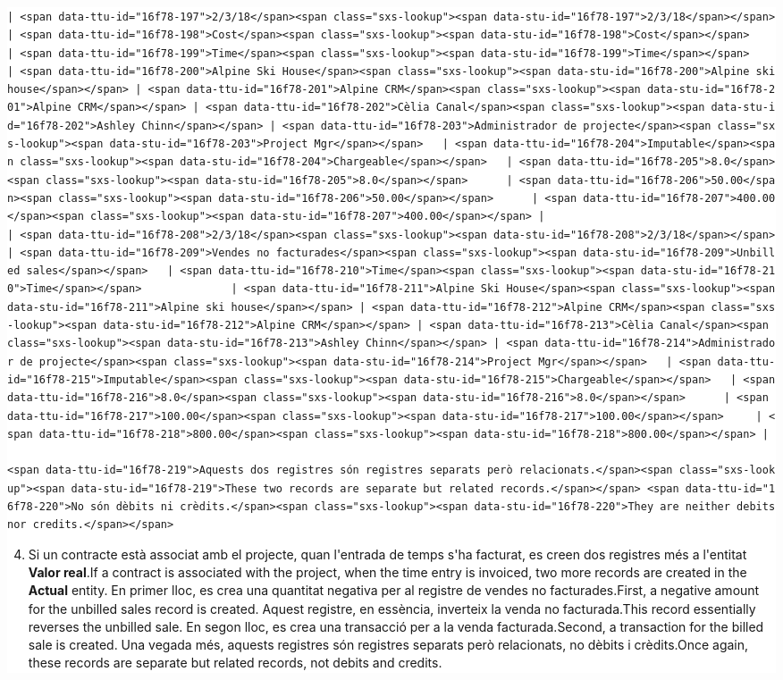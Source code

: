     | <span data-ttu-id="16f78-197">2/3/18</span><span class="sxs-lookup"><span data-stu-id="16f78-197">2/3/18</span></span>        | <span data-ttu-id="16f78-198">Cost</span><span class="sxs-lookup"><span data-stu-id="16f78-198">Cost</span></span>             | <span data-ttu-id="16f78-199">Time</span><span class="sxs-lookup"><span data-stu-id="16f78-199">Time</span></span>              | <span data-ttu-id="16f78-200">Alpine Ski House</span><span class="sxs-lookup"><span data-stu-id="16f78-200">Alpine ski house</span></span> | <span data-ttu-id="16f78-201">Alpine CRM</span><span class="sxs-lookup"><span data-stu-id="16f78-201">Alpine CRM</span></span> | <span data-ttu-id="16f78-202">Cèlia Canal</span><span class="sxs-lookup"><span data-stu-id="16f78-202">Ashley Chinn</span></span> | <span data-ttu-id="16f78-203">Administrador de projecte</span><span class="sxs-lookup"><span data-stu-id="16f78-203">Project Mgr</span></span>   | <span data-ttu-id="16f78-204">Imputable</span><span class="sxs-lookup"><span data-stu-id="16f78-204">Chargeable</span></span>   | <span data-ttu-id="16f78-205">8.0</span><span class="sxs-lookup"><span data-stu-id="16f78-205">8.0</span></span>      | <span data-ttu-id="16f78-206">50.00</span><span class="sxs-lookup"><span data-stu-id="16f78-206">50.00</span></span>      | <span data-ttu-id="16f78-207">400.00</span><span class="sxs-lookup"><span data-stu-id="16f78-207">400.00</span></span> |
    | <span data-ttu-id="16f78-208">2/3/18</span><span class="sxs-lookup"><span data-stu-id="16f78-208">2/3/18</span></span>        | <span data-ttu-id="16f78-209">Vendes no facturades</span><span class="sxs-lookup"><span data-stu-id="16f78-209">Unbilled sales</span></span>   | <span data-ttu-id="16f78-210">Time</span><span class="sxs-lookup"><span data-stu-id="16f78-210">Time</span></span>              | <span data-ttu-id="16f78-211">Alpine Ski House</span><span class="sxs-lookup"><span data-stu-id="16f78-211">Alpine ski house</span></span> | <span data-ttu-id="16f78-212">Alpine CRM</span><span class="sxs-lookup"><span data-stu-id="16f78-212">Alpine CRM</span></span> | <span data-ttu-id="16f78-213">Cèlia Canal</span><span class="sxs-lookup"><span data-stu-id="16f78-213">Ashley Chinn</span></span> | <span data-ttu-id="16f78-214">Administrador de projecte</span><span class="sxs-lookup"><span data-stu-id="16f78-214">Project Mgr</span></span>   | <span data-ttu-id="16f78-215">Imputable</span><span class="sxs-lookup"><span data-stu-id="16f78-215">Chargeable</span></span>   | <span data-ttu-id="16f78-216">8.0</span><span class="sxs-lookup"><span data-stu-id="16f78-216">8.0</span></span>      | <span data-ttu-id="16f78-217">100.00</span><span class="sxs-lookup"><span data-stu-id="16f78-217">100.00</span></span>     | <span data-ttu-id="16f78-218">800.00</span><span class="sxs-lookup"><span data-stu-id="16f78-218">800.00</span></span> |

    <span data-ttu-id="16f78-219">Aquests dos registres són registres separats però relacionats.</span><span class="sxs-lookup"><span data-stu-id="16f78-219">These two records are separate but related records.</span></span> <span data-ttu-id="16f78-220">No són dèbits ni crèdits.</span><span class="sxs-lookup"><span data-stu-id="16f78-220">They are neither debits nor credits.</span></span>

4. <span data-ttu-id="16f78-221">Si un contracte està associat amb el projecte, quan l'entrada de temps s'ha facturat, es creen dos registres més a l'entitat **Valor real**.</span><span class="sxs-lookup"><span data-stu-id="16f78-221">If a contract is associated with the project, when the time entry is invoiced, two more records are created in the **Actual** entity.</span></span> <span data-ttu-id="16f78-222">En primer lloc, es crea una quantitat negativa per al registre de vendes no facturades.</span><span class="sxs-lookup"><span data-stu-id="16f78-222">First, a negative amount for the unbilled sales record is created.</span></span> <span data-ttu-id="16f78-223">Aquest registre, en essència, inverteix la venda no facturada.</span><span class="sxs-lookup"><span data-stu-id="16f78-223">This record essentially reverses the unbilled sale.</span></span> <span data-ttu-id="16f78-224">En segon lloc, es crea una transacció per a la venda facturada.</span><span class="sxs-lookup"><span data-stu-id="16f78-224">Second, a transaction for the billed sale is created.</span></span> <span data-ttu-id="16f78-225">Una vegada més, aquests registres són registres separats però relacionats, no dèbits i crèdits.</span><span class="sxs-lookup"><span data-stu-id="16f78-225">Once again, these records are separate but related records, not debits and credits.</span></span>
